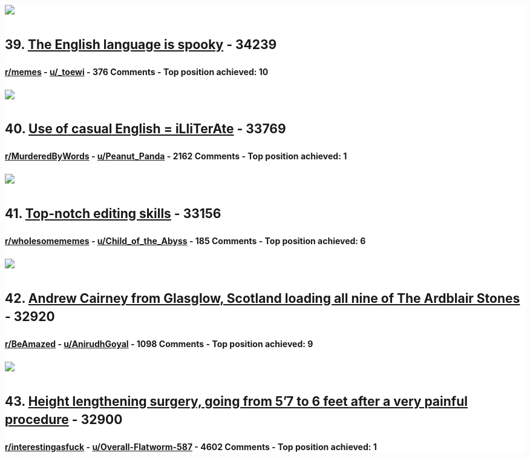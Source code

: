 <a href="https://i.redd.it/1fh1e63xh7u71.jpg"><img src="https://b.thumbs.redditmedia.com/JzvTBghqTK7_eciK5swYpe6kUcHIxb63zON8PZUmlZo.jpg"></img></a>

## 39. [The English language is spooky](http://reddit.com/r/memes/comments/qaj0fx/the_english_language_is_spooky/) - 34239
#### [r/memes](http://reddit.com/r/memes) - [u/_toewi](http://reddit.com/u/_toewi) - 376 Comments - Top position achieved: 10

<a href="https://i.redd.it/byw2zpu8e6u71.jpg"><img src="https://a.thumbs.redditmedia.com/F32bLOdYM-TOoN5shU9vX2t-OyTrektG3-_3e64-Yx0.jpg"></img></a>

## 40. [Use of casual English = iLliTerAte](http://reddit.com/r/MurderedByWords/comments/qaed2f/use_of_casual_english_illiterate/) - 33769
#### [r/MurderedByWords](http://reddit.com/r/MurderedByWords) - [u/Peanut_Panda](http://reddit.com/u/Peanut_Panda) - 2162 Comments - Top position achieved: 1

<a href="https://i.redd.it/g0jizfxbo4u71.jpg"><img src="https://b.thumbs.redditmedia.com/TvI5blv56u6N4oT5b9jxPEmC2zOIHHxEwA5f6c4d_Oc.jpg"></img></a>

## 41. [Top-notch editing skills](http://reddit.com/r/wholesomememes/comments/qajm0a/topnotch_editing_skills/) - 33156
#### [r/wholesomememes](http://reddit.com/r/wholesomememes) - [u/Child_of_the_Abyss](http://reddit.com/u/Child_of_the_Abyss) - 185 Comments - Top position achieved: 6

<a href="https://i.redd.it/xyd8kyp2n6u71.gif"><img src="https://a.thumbs.redditmedia.com/5YwmJ1t6FNlTxhDqNX85lgErEIetVVDnqb4XNOWF9Y8.jpg"></img></a>

## 42. [Andrew Cairney from Glasglow, Scotland loading all nine of The Ardblair Stones](http://reddit.com/r/BeAmazed/comments/qamolf/andrew_cairney_from_glasglow_scotland_loading_all/) - 32920
#### [r/BeAmazed](http://reddit.com/r/BeAmazed) - [u/AnirudhGoyal](http://reddit.com/u/AnirudhGoyal) - 1098 Comments - Top position achieved: 9

<a href="https://v.redd.it/yscj7nfan7u71"><img src="https://a.thumbs.redditmedia.com/2GFSOjQhVFePXL7iEW-ssmrVhYp8-O2oz957R8C3310.jpg"></img></a>

## 43. [Height lengthening surgery, going from 5’7 to 6 feet after a very painful procedure](http://reddit.com/r/interestingasfuck/comments/qb0iil/height_lengthening_surgery_going_from_57_to_6/) - 32900
#### [r/interestingasfuck](http://reddit.com/r/interestingasfuck) - [u/Overall-Flatworm-587](http://reddit.com/u/Overall-Flatworm-587) - 4602 Comments - Top position achieved: 1
